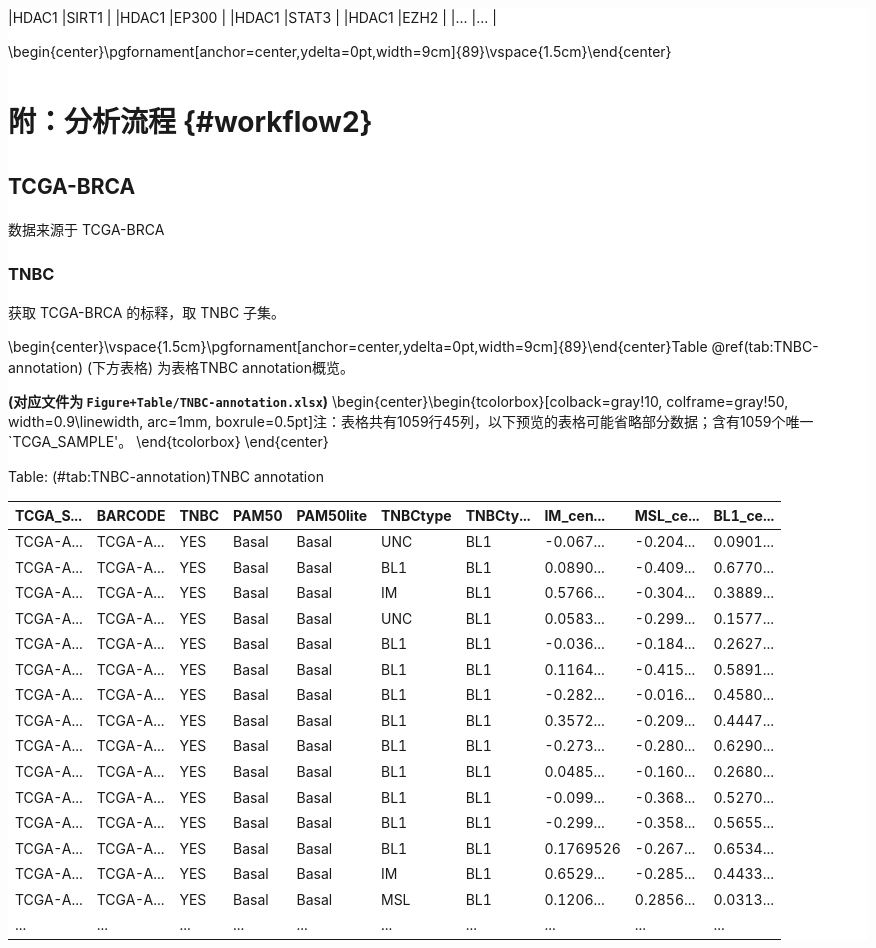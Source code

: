 |HDAC1    |SIRT1  |
|HDAC1    |EP300  |
|HDAC1    |STAT3  |
|HDAC1    |EZH2   |
|...      |...    |


\begin{center}\pgfornament[anchor=center,ydelta=0pt,width=9cm]{89}\vspace{1.5cm}\end{center}

# 附：分析流程 {#workflow2}

## TCGA-BRCA

数据来源于 TCGA-BRCA



### TNBC

获取 TCGA-BRCA 的标释，取 TNBC 子集。



\begin{center}\vspace{1.5cm}\pgfornament[anchor=center,ydelta=0pt,width=9cm]{89}\end{center}Table \@ref(tab:TNBC-annotation) (下方表格) 为表格TNBC annotation概览。

**(对应文件为 `Figure+Table/TNBC-annotation.xlsx`)**
\begin{center}\begin{tcolorbox}[colback=gray!10, colframe=gray!50, width=0.9\linewidth, arc=1mm, boxrule=0.5pt]注：表格共有1059行45列，以下预览的表格可能省略部分数据；含有1059个唯一`TCGA\_SAMPLE'。
\end{tcolorbox}
\end{center}

Table: (\#tab:TNBC-annotation)TNBC annotation

|TCGA_S... |BARCODE   |TNBC |PAM50 |PAM50lite |TNBCtype |TNBCty... |IM_cen... |MSL_ce... |BL1_ce... |
|:---------|:---------|:----|:-----|:---------|:--------|:---------|:---------|:---------|:---------|
|TCGA-A... |TCGA-A... |YES  |Basal |Basal     |UNC      |BL1       |-0.067... |-0.204... |0.0901... |
|TCGA-A... |TCGA-A... |YES  |Basal |Basal     |BL1      |BL1       |0.0890... |-0.409... |0.6770... |
|TCGA-A... |TCGA-A... |YES  |Basal |Basal     |IM       |BL1       |0.5766... |-0.304... |0.3889... |
|TCGA-A... |TCGA-A... |YES  |Basal |Basal     |UNC      |BL1       |0.0583... |-0.299... |0.1577... |
|TCGA-A... |TCGA-A... |YES  |Basal |Basal     |BL1      |BL1       |-0.036... |-0.184... |0.2627... |
|TCGA-A... |TCGA-A... |YES  |Basal |Basal     |BL1      |BL1       |0.1164... |-0.415... |0.5891... |
|TCGA-A... |TCGA-A... |YES  |Basal |Basal     |BL1      |BL1       |-0.282... |-0.016... |0.4580... |
|TCGA-A... |TCGA-A... |YES  |Basal |Basal     |BL1      |BL1       |0.3572... |-0.209... |0.4447... |
|TCGA-A... |TCGA-A... |YES  |Basal |Basal     |BL1      |BL1       |-0.273... |-0.280... |0.6290... |
|TCGA-A... |TCGA-A... |YES  |Basal |Basal     |BL1      |BL1       |0.0485... |-0.160... |0.2680... |
|TCGA-A... |TCGA-A... |YES  |Basal |Basal     |BL1      |BL1       |-0.099... |-0.368... |0.5270... |
|TCGA-A... |TCGA-A... |YES  |Basal |Basal     |BL1      |BL1       |-0.299... |-0.358... |0.5655... |
|TCGA-A... |TCGA-A... |YES  |Basal |Basal     |BL1      |BL1       |0.1769526 |-0.267... |0.6534... |
|TCGA-A... |TCGA-A... |YES  |Basal |Basal     |IM       |BL1       |0.6529... |-0.285... |0.4433... |
|TCGA-A... |TCGA-A... |YES  |Basal |Basal     |MSL      |BL1       |0.1206... |0.2856... |0.0313... |
|...       |...       |...  |...   |...       |...      |...       |...       |...       |...       |
